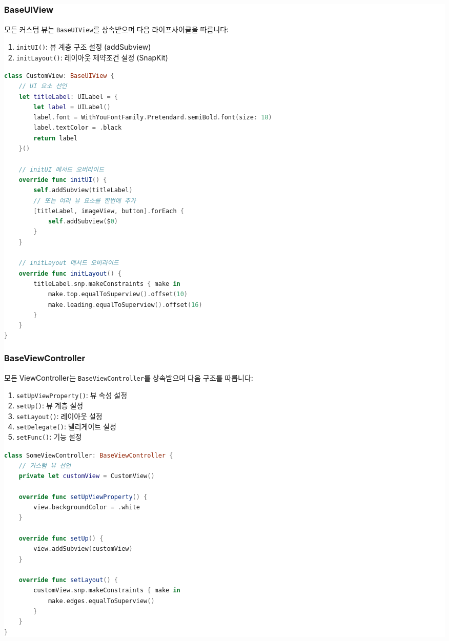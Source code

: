 ### BaseUIView
모든 커스텀 뷰는 `BaseUIView`를 상속받으며 다음 라이프사이클을 따릅니다:
1. `initUI()`: 뷰 계층 구조 설정 (addSubview)
2. `initLayout()`: 레이아웃 제약조건 설정 (SnapKit)

```swift
class CustomView: BaseUIView {
    // UI 요소 선언
    let titleLabel: UILabel = {
        let label = UILabel()
        label.font = WithYouFontFamily.Pretendard.semiBold.font(size: 18)
        label.textColor = .black
        return label
    }()
    
    // initUI 메서드 오버라이드
    override func initUI() {
        self.addSubview(titleLabel)
        // 또는 여러 뷰 요소를 한번에 추가
        [titleLabel, imageView, button].forEach {
            self.addSubview($0)
        }
    }
    
    // initLayout 메서드 오버라이드
    override func initLayout() {
        titleLabel.snp.makeConstraints { make in
            make.top.equalToSuperview().offset(10)
            make.leading.equalToSuperview().offset(16)
        }
    }
}
```

### BaseViewController
모든 ViewController는 `BaseViewController`를 상속받으며 다음 구조를 따릅니다:
1. `setUpViewProperty()`: 뷰 속성 설정
2. `setUp()`: 뷰 계층 설정
3. `setLayout()`: 레이아웃 설정
4. `setDelegate()`: 델리게이트 설정
5. `setFunc()`: 기능 설정

```swift
class SomeViewController: BaseViewController {
    // 커스텀 뷰 선언
    private let customView = CustomView()
    
    override func setUpViewProperty() {
        view.backgroundColor = .white
    }
    
    override func setUp() {
        view.addSubview(customView)
    }
    
    override func setLayout() {
        customView.snp.makeConstraints { make in
            make.edges.equalToSuperview()
        }
    }
}
```
